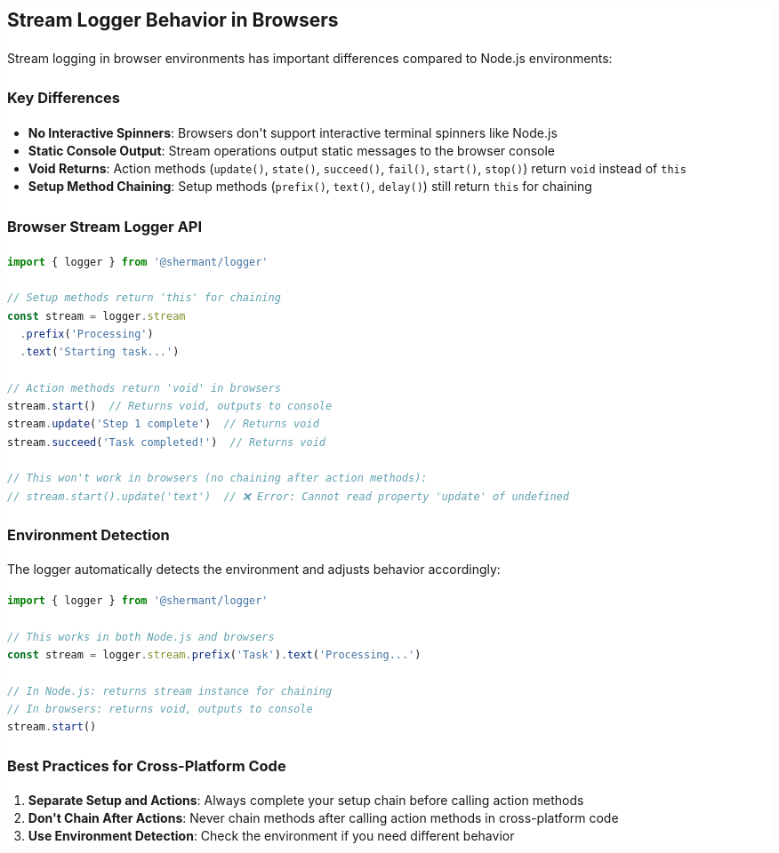 ## Stream Logger Behavior in Browsers

Stream logging in browser environments has important differences compared to Node.js environments:

### Key Differences

- **No Interactive Spinners**: Browsers don't support interactive terminal spinners like Node.js
- **Static Console Output**: Stream operations output static messages to the browser console
- **Void Returns**: Action methods (`update()`, `state()`, `succeed()`, `fail()`, `start()`, `stop()`) return `void` instead of `this`
- **Setup Method Chaining**: Setup methods (`prefix()`, `text()`, `delay()`) still return `this` for chaining

### Browser Stream Logger API

```javascript
import { logger } from '@shermant/logger'

// Setup methods return 'this' for chaining
const stream = logger.stream
  .prefix('Processing')
  .text('Starting task...')

// Action methods return 'void' in browsers
stream.start()  // Returns void, outputs to console
stream.update('Step 1 complete')  // Returns void
stream.succeed('Task completed!')  // Returns void

// This won't work in browsers (no chaining after action methods):
// stream.start().update('text')  // ❌ Error: Cannot read property 'update' of undefined
```

### Environment Detection

The logger automatically detects the environment and adjusts behavior accordingly:

```javascript
import { logger } from '@shermant/logger'

// This works in both Node.js and browsers
const stream = logger.stream.prefix('Task').text('Processing...')

// In Node.js: returns stream instance for chaining
// In browsers: returns void, outputs to console
stream.start()
```

### Best Practices for Cross-Platform Code

1. **Separate Setup and Actions**: Always complete your setup chain before calling action methods
2. **Don't Chain After Actions**: Never chain methods after calling action methods in cross-platform code
3. **Use Environment Detection**: Check the environment if you need different behavior
